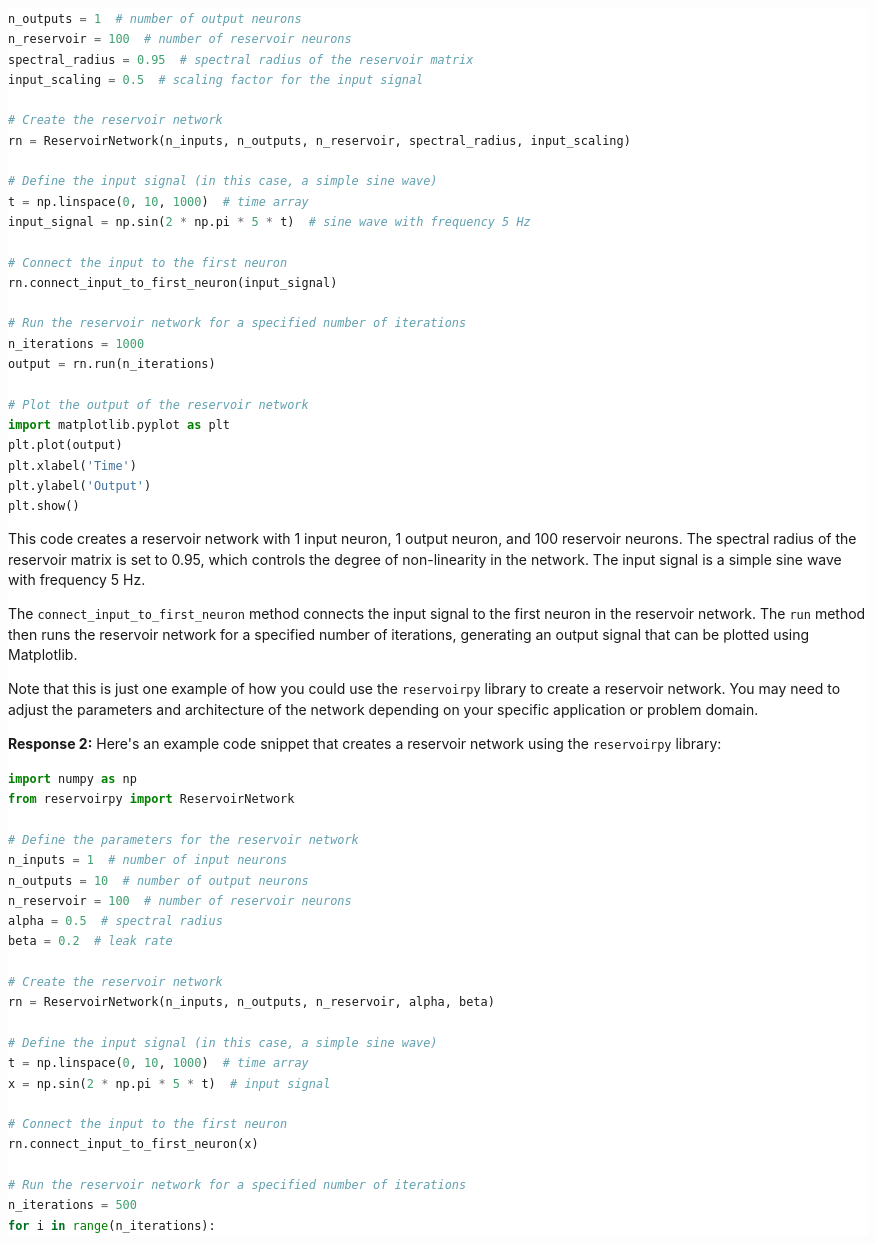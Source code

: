 ```python
n_outputs = 1  # number of output neurons
n_reservoir = 100  # number of reservoir neurons
spectral_radius = 0.95  # spectral radius of the reservoir matrix
input_scaling = 0.5  # scaling factor for the input signal

# Create the reservoir network
rn = ReservoirNetwork(n_inputs, n_outputs, n_reservoir, spectral_radius, input_scaling)

# Define the input signal (in this case, a simple sine wave)
t = np.linspace(0, 10, 1000)  # time array
input_signal = np.sin(2 * np.pi * 5 * t)  # sine wave with frequency 5 Hz

# Connect the input to the first neuron
rn.connect_input_to_first_neuron(input_signal)

# Run the reservoir network for a specified number of iterations
n_iterations = 1000
output = rn.run(n_iterations)

# Plot the output of the reservoir network
import matplotlib.pyplot as plt
plt.plot(output)
plt.xlabel('Time')
plt.ylabel('Output')
plt.show()
```
This code creates a reservoir network with 1 input neuron, 1 output neuron, and 100 reservoir neurons. The spectral radius of the reservoir matrix is set to 0.95, which controls the degree of non-linearity in the network. The input signal is a simple sine wave with frequency 5 Hz.

The `connect_input_to_first_neuron` method connects the input signal to the first neuron in the reservoir network. The `run` method then runs the reservoir network for a specified number of iterations, generating an output signal that can be plotted using Matplotlib.

Note that this is just one example of how you could use the `reservoirpy` library to create a reservoir network. You may need to adjust the parameters and architecture of the network depending on your specific application or problem domain.

**Response 2:**
Here's an example code snippet that creates a reservoir network using the `reservoirpy` library:
```python
import numpy as np
from reservoirpy import ReservoirNetwork

# Define the parameters for the reservoir network
n_inputs = 1  # number of input neurons
n_outputs = 10  # number of output neurons
n_reservoir = 100  # number of reservoir neurons
alpha = 0.5  # spectral radius
beta = 0.2  # leak rate

# Create the reservoir network
rn = ReservoirNetwork(n_inputs, n_outputs, n_reservoir, alpha, beta)

# Define the input signal (in this case, a simple sine wave)
t = np.linspace(0, 10, 1000)  # time array
x = np.sin(2 * np.pi * 5 * t)  # input signal

# Connect the input to the first neuron
rn.connect_input_to_first_neuron(x)

# Run the reservoir network for a specified number of iterations
n_iterations = 500
for i in range(n_iterations):
```